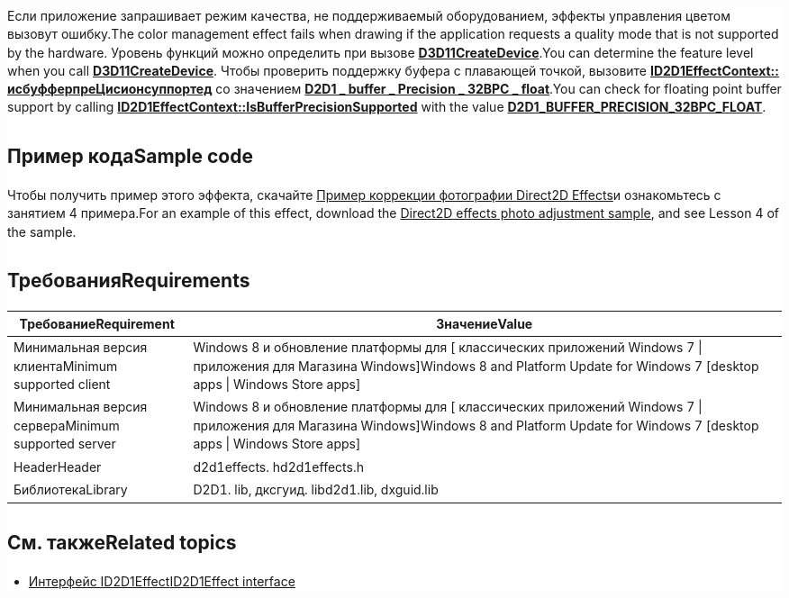 <span data-ttu-id="458fd-237">Если приложение запрашивает режим качества, не поддерживаемый оборудованием, эффекты управления цветом вызовут ошибку.</span><span class="sxs-lookup"><span data-stu-id="458fd-237">The color management effect fails when drawing if the application requests a quality mode that is not supported by the hardware.</span></span> <span data-ttu-id="458fd-238">Уровень функций можно определить при вызове [**D3D11CreateDevice**](/windows/desktop/api/d3d11/nf-d3d11-d3d11createdevice).</span><span class="sxs-lookup"><span data-stu-id="458fd-238">You can determine the feature level when you call [**D3D11CreateDevice**](/windows/desktop/api/d3d11/nf-d3d11-d3d11createdevice).</span></span> <span data-ttu-id="458fd-239">Чтобы проверить поддержку буфера с плавающей точкой, вызовите [**ID2D1EffectContext:: исбуфферпреЦисионсуппортед**](/windows/win32/api/d2d1_1/nf-d2d1_1-id2d1devicecontext-isbufferprecisionsupported) со значением [**D2D1 \_ buffer \_ Precision \_ 32BPC \_ float**](/windows/desktop/api/D2d1_1/ne-d2d1_1-d2d1_buffer_precision).</span><span class="sxs-lookup"><span data-stu-id="458fd-239">You can check for floating point buffer support by calling [**ID2D1EffectContext::IsBufferPrecisionSupported**](/windows/win32/api/d2d1_1/nf-d2d1_1-id2d1devicecontext-isbufferprecisionsupported) with the value [**D2D1\_BUFFER\_PRECISION\_32BPC\_FLOAT**](/windows/desktop/api/D2d1_1/ne-d2d1_1-d2d1_buffer_precision).</span></span>

## <a name="sample-code"></a><span data-ttu-id="458fd-240">Пример кода</span><span class="sxs-lookup"><span data-stu-id="458fd-240">Sample code</span></span>

<span data-ttu-id="458fd-241">Чтобы получить пример этого эффекта, скачайте [Пример коррекции фотографии Direct2D Effects](https://github.com/microsoft/Windows-universal-samples/tree/master/Samples/D2DPhotoAdjustment)и ознакомьтесь с занятием 4 примера.</span><span class="sxs-lookup"><span data-stu-id="458fd-241">For an example of this effect, download the [Direct2D effects photo adjustment sample](https://github.com/microsoft/Windows-universal-samples/tree/master/Samples/D2DPhotoAdjustment), and see Lesson 4 of the sample.</span></span>

## <a name="requirements"></a><span data-ttu-id="458fd-242">Требования</span><span class="sxs-lookup"><span data-stu-id="458fd-242">Requirements</span></span>

| <span data-ttu-id="458fd-243">Требование</span><span class="sxs-lookup"><span data-stu-id="458fd-243">Requirement</span></span> | <span data-ttu-id="458fd-244">Значение</span><span class="sxs-lookup"><span data-stu-id="458fd-244">Value</span></span> |
|-|-|
| <span data-ttu-id="458fd-245">Минимальная версия клиента</span><span class="sxs-lookup"><span data-stu-id="458fd-245">Minimum supported client</span></span> | <span data-ttu-id="458fd-246">Windows 8 и обновление платформы для \[ классических приложений Windows 7 \| приложения для Магазина Windows\]</span><span class="sxs-lookup"><span data-stu-id="458fd-246">Windows 8 and Platform Update for Windows 7 \[desktop apps \| Windows Store apps\]</span></span> |
| <span data-ttu-id="458fd-247">Минимальная версия сервера</span><span class="sxs-lookup"><span data-stu-id="458fd-247">Minimum supported server</span></span> | <span data-ttu-id="458fd-248">Windows 8 и обновление платформы для \[ классических приложений Windows 7 \| приложения для Магазина Windows\]</span><span class="sxs-lookup"><span data-stu-id="458fd-248">Windows 8 and Platform Update for Windows 7 \[desktop apps \| Windows Store apps\]</span></span> |
| <span data-ttu-id="458fd-249">Header</span><span class="sxs-lookup"><span data-stu-id="458fd-249">Header</span></span> | <span data-ttu-id="458fd-250">d2d1effects. h</span><span class="sxs-lookup"><span data-stu-id="458fd-250">d2d1effects.h</span></span> |
| <span data-ttu-id="458fd-251">Библиотека</span><span class="sxs-lookup"><span data-stu-id="458fd-251">Library</span></span> | <span data-ttu-id="458fd-252">D2D1. lib, дксгуид. lib</span><span class="sxs-lookup"><span data-stu-id="458fd-252">d2d1.lib, dxguid.lib</span></span> |

## <a name="related-topics"></a><span data-ttu-id="458fd-253">См. также</span><span class="sxs-lookup"><span data-stu-id="458fd-253">Related topics</span></span>

* [<span data-ttu-id="458fd-254">Интерфейс ID2D1Effect</span><span class="sxs-lookup"><span data-stu-id="458fd-254">ID2D1Effect interface</span></span>](/windows/desktop/api/d2d1_1/nn-d2d1_1-id2d1effect)

